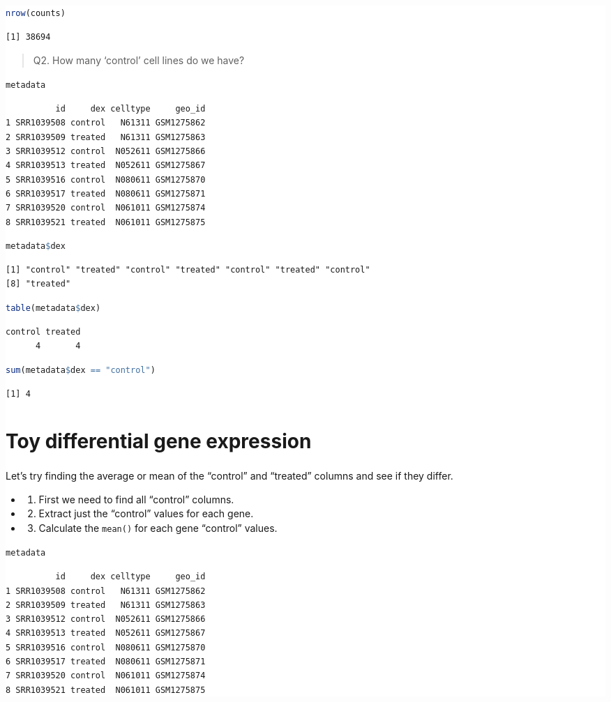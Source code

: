 ``` r
nrow(counts)
```

    [1] 38694

> Q2. How many ‘control’ cell lines do we have?

``` r
metadata
```

              id     dex celltype     geo_id
    1 SRR1039508 control   N61311 GSM1275862
    2 SRR1039509 treated   N61311 GSM1275863
    3 SRR1039512 control  N052611 GSM1275866
    4 SRR1039513 treated  N052611 GSM1275867
    5 SRR1039516 control  N080611 GSM1275870
    6 SRR1039517 treated  N080611 GSM1275871
    7 SRR1039520 control  N061011 GSM1275874
    8 SRR1039521 treated  N061011 GSM1275875

``` r
metadata$dex
```

    [1] "control" "treated" "control" "treated" "control" "treated" "control"
    [8] "treated"

``` r
table(metadata$dex)
```


    control treated 
          4       4 

``` r
sum(metadata$dex == "control")
```

    [1] 4

# Toy differential gene expression

Let’s try finding the average or mean of the “control” and “treated”
columns and see if they differ.

- 1.  First we need to find all “control” columns.
- 2.  Extract just the “control” values for each gene.  
- 3.  Calculate the `mean()` for each gene “control” values.

``` r
metadata
```

              id     dex celltype     geo_id
    1 SRR1039508 control   N61311 GSM1275862
    2 SRR1039509 treated   N61311 GSM1275863
    3 SRR1039512 control  N052611 GSM1275866
    4 SRR1039513 treated  N052611 GSM1275867
    5 SRR1039516 control  N080611 GSM1275870
    6 SRR1039517 treated  N080611 GSM1275871
    7 SRR1039520 control  N061011 GSM1275874
    8 SRR1039521 treated  N061011 GSM1275875
